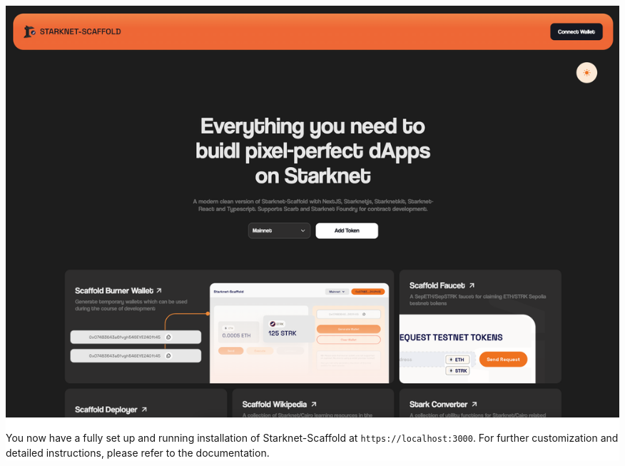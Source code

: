 <img src="../public/homepage.png" width="100%" alt="starknet scaffold" />

You now have a fully set up and running installation of Starknet-Scaffold at `https://localhost:3000`. For further customization and detailed instructions, please refer to the documentation.